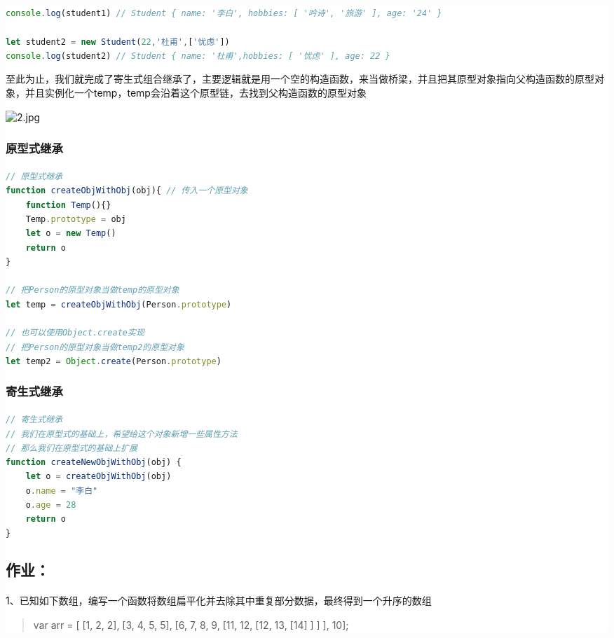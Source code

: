```js
console.log(student1) // Student { name: '李白', hobbies: [ '吟诗', '旅游' ], age: '24' }

let student2 = new Student(22,'杜甫',['忧虑'])
console.log(student2) // Student { name: '杜甫',hobbies: [ '忧虑' ], age: 22 }
```

至此为止，我们就完成了寄生式组合继承了，主要逻辑就是用一个空的构造函数，来当做桥梁，并且把其原型对象指向父构造函数的原型对象，并且实例化一个temp，temp会沿着这个原型链，去找到父构造函数的原型对象



![2.jpg](https://upload-images.jianshu.io/upload_images/6784887-f23c3d5ab775cbef.jpg?imageMogr2/auto-orient/strip%7CimageView2/2/w/1240)



### 原型式继承

```js
// 原型式继承
function createObjWithObj(obj){ // 传入一个原型对象
    function Temp(){}
    Temp.prototype = obj
    let o = new Temp()
    return o
}

// 把Person的原型对象当做temp的原型对象
let temp = createObjWithObj(Person.prototype)

// 也可以使用Object.create实现
// 把Person的原型对象当做temp2的原型对象
let temp2 = Object.create(Person.prototype)
```

### 寄生式继承

```js
// 寄生式继承
// 我们在原型式的基础上，希望给这个对象新增一些属性方法
// 那么我们在原型式的基础上扩展
function createNewObjWithObj(obj) {
    let o = createObjWithObj(obj)
    o.name = "李白"
    o.age = 28
    return o
}
```



## 作业：

1、已知如下数组，编写一个函数将数组扁平化并去除其中重复部分数据，最终得到一个升序的数组

> var arr = [ [1, 2, 2], [3, 4, 5, 5], [6, 7, 8, 9, [11, 12, [12, 13, [14] ] ] ], 10];
